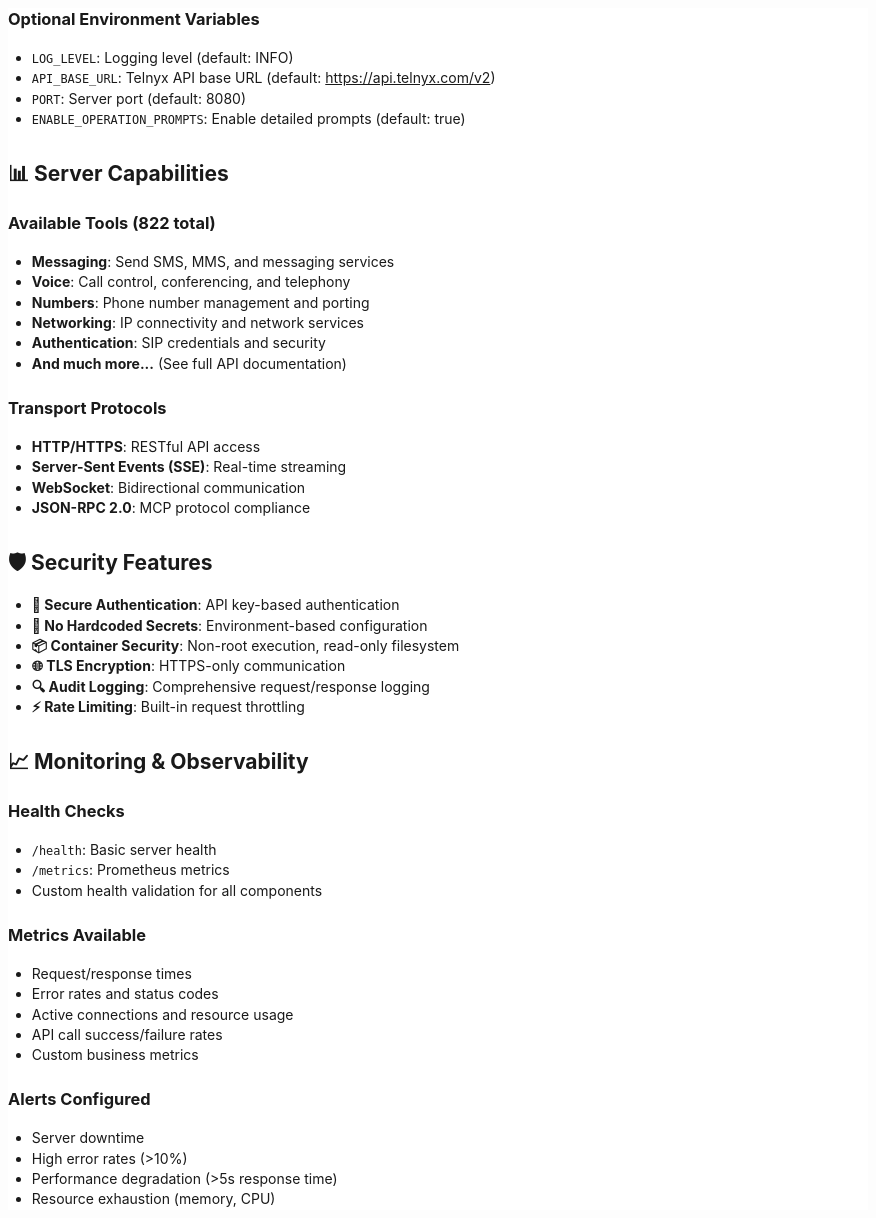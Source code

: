 ### Optional Environment Variables
- `LOG_LEVEL`: Logging level (default: INFO)
- `API_BASE_URL`: Telnyx API base URL (default: https://api.telnyx.com/v2)
- `PORT`: Server port (default: 8080)
- `ENABLE_OPERATION_PROMPTS`: Enable detailed prompts (default: true)

## 📊 Server Capabilities

### Available Tools (822 total)
- **Messaging**: Send SMS, MMS, and messaging services
- **Voice**: Call control, conferencing, and telephony
- **Numbers**: Phone number management and porting
- **Networking**: IP connectivity and network services
- **Authentication**: SIP credentials and security
- **And much more...** (See full API documentation)

### Transport Protocols
- **HTTP/HTTPS**: RESTful API access
- **Server-Sent Events (SSE)**: Real-time streaming
- **WebSocket**: Bidirectional communication
- **JSON-RPC 2.0**: MCP protocol compliance

## 🛡️ Security Features

- **🔐 Secure Authentication**: API key-based authentication
- **🚫 No Hardcoded Secrets**: Environment-based configuration
- **📦 Container Security**: Non-root execution, read-only filesystem
- **🌐 TLS Encryption**: HTTPS-only communication
- **🔍 Audit Logging**: Comprehensive request/response logging
- **⚡ Rate Limiting**: Built-in request throttling

## 📈 Monitoring & Observability

### Health Checks
- `/health`: Basic server health
- `/metrics`: Prometheus metrics
- Custom health validation for all components

### Metrics Available
- Request/response times
- Error rates and status codes
- Active connections and resource usage
- API call success/failure rates
- Custom business metrics

### Alerts Configured
- Server downtime
- High error rates (>10%)
- Performance degradation (>5s response time)
- Resource exhaustion (memory, CPU)
